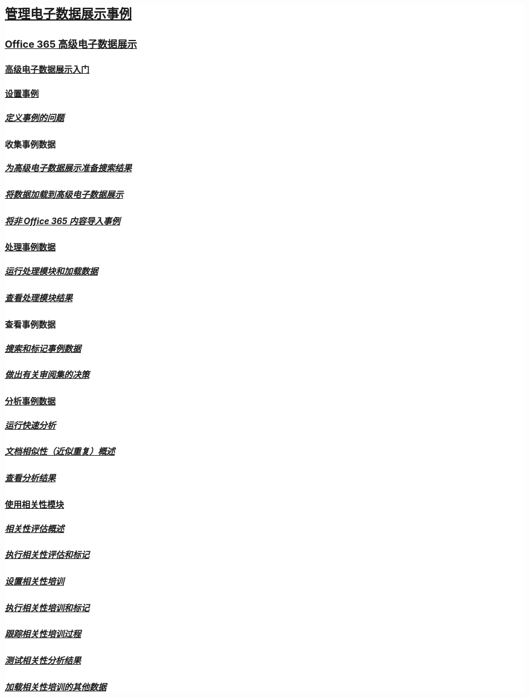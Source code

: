 
## [管理电子数据展示事例](ediscovery-cases.md)
### [Office 365 高级电子数据展示](office-365-advanced-ediscovery.md)
#### [高级电子数据展示入门](quick-setup-for-advanced-ediscovery.md)

#### [设置事例](set-up-users-and-cases-in-advanced-ediscovery.md)
##### [定义事例的问题](define-issues-and-assign-users.md)

#### 收集事例数据
##### [为高级电子数据展示准备搜索结果](prepare-search-results-for-advanced-ediscovery.md)
##### [将数据加载到高级电子数据展示](prepare-data-for-advanced-ediscovery.md)
##### [将非 Office 365 内容导入事例](import-non-office-365-data-into-advanced-ediscovery.md)

#### [处理事例数据](run-the-process-module-in-advanced-ediscovery.md)
##### [运行处理模块和加载数据](run-the-process-module-and-load-data-in-advanced-ediscovery.md)
##### [查看处理模块结果](view-process-module-results-in-advanced-ediscovery.md)

#### 查看事例数据
##### [搜索和标记事例数据](search-and-tagging.md)
##### [做出有关审阅集的决策](decision-based-on-the-results-in-advanced-ediscovery.md)

#### [分析事例数据](analyze-case-data-with-advanced-ediscovery.md)
##### [运行快速分析](use-express-analysis-in-advanced-ediscovery.md)
##### [文档相似性（近似重复）概述](understand-document-similarity-in-advanced-ediscovery.md)
##### [查看分析结果](view-analyze-results-in-advanced-ediscovery.md)

#### [使用相关性模块](use-relevance-in-advanced-ediscovery.md)
##### [相关性评估概述](assessment-in-relevance-in-advanced-ediscovery.md)
##### [执行相关性评估和标记](tagging-and-assessment-in-advanced-ediscovery.md)
##### [设置相关性培训](manage-relevance-setup-in-advanced-ediscovery.md)
##### [执行相关性培训和标记](tagging-and-relevance-training-in-advanced-ediscovery.md)
##### [跟踪相关性培训过程](track-relevance-analysis-in-advanced-ediscovery.md)
##### [测试相关性分析结果](test-relevance-analysis-in-advanced-ediscovery.md)
##### [加载相关性培训的其他数据](set-up-loads-to-add-imported-files.md)
